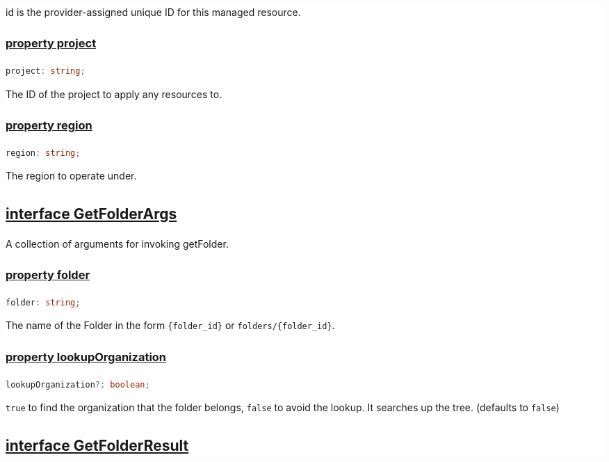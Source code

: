 
id is the provider-assigned unique ID for this managed resource.

<h3 class="pdoc-member-header">
<a class="pdoc-child-name" href="https://github.com/pulumi/pulumi-gcp/blob/master/sdk/nodejs/organizations/getClientConfig.ts#L25">property project</a>
</h3>

```typescript
project: string;
```


The ID of the project to apply any resources to.

<h3 class="pdoc-member-header">
<a class="pdoc-child-name" href="https://github.com/pulumi/pulumi-gcp/blob/master/sdk/nodejs/organizations/getClientConfig.ts#L29">property region</a>
</h3>

```typescript
region: string;
```


The region to operate under.

<h2 class="pdoc-module-header" id="GetFolderArgs">
<a class="pdoc-member-name" href="https://github.com/pulumi/pulumi-gcp/blob/master/sdk/nodejs/organizations/getFolder.ts#L21">interface GetFolderArgs</a>
</h2>

A collection of arguments for invoking getFolder.

<h3 class="pdoc-member-header">
<a class="pdoc-child-name" href="https://github.com/pulumi/pulumi-gcp/blob/master/sdk/nodejs/organizations/getFolder.ts#L25">property folder</a>
</h3>

```typescript
folder: string;
```


The name of the Folder in the form `{folder_id}` or `folders/{folder_id}`.

<h3 class="pdoc-member-header">
<a class="pdoc-child-name" href="https://github.com/pulumi/pulumi-gcp/blob/master/sdk/nodejs/organizations/getFolder.ts#L29">property lookupOrganization</a>
</h3>

```typescript
lookupOrganization?: boolean;
```


`true` to find the organization that the folder belongs, `false` to avoid the lookup. It searches up the tree. (defaults to `false`)

<h2 class="pdoc-module-header" id="GetFolderResult">
<a class="pdoc-member-name" href="https://github.com/pulumi/pulumi-gcp/blob/master/sdk/nodejs/organizations/getFolder.ts#L35">interface GetFolderResult</a>
</h2>
